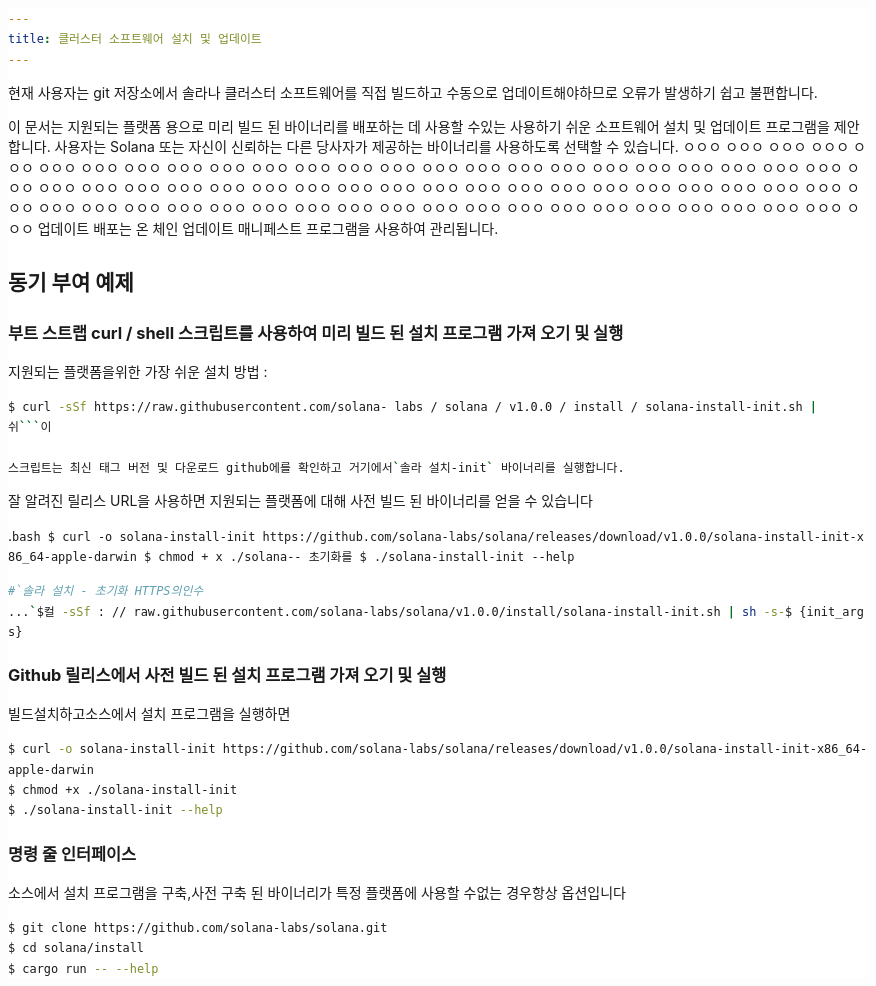 ```yaml
---
title: 클러스터 소프트웨어 설치 및 업데이트
---
```


현재 사용자는 git 저장소에서 솔라나 클러스터 소프트웨어를 직접 빌드하고 수동으로 업데이트해야하므로 오류가 발생하기 쉽고 불편합니다.

이 문서는 지원되는 플랫폼 용으로 미리 빌드 된 바이너리를 배포하는 데 사용할 수있는 사용하기 쉬운 소프트웨어 설치 및 업데이트 프로그램을 제안합니다. 사용자는 Solana 또는 자신이 신뢰하는 다른 당사자가 제공하는 바이너리를 사용하도록 선택할 수 있습니다. ㅇㅇㅇ ㅇㅇㅇ ㅇㅇㅇ ㅇㅇㅇ ㅇㅇㅇ ㅇㅇㅇ ㅇㅇㅇ ㅇㅇㅇ ㅇㅇㅇ ㅇㅇㅇ ㅇㅇㅇ ㅇㅇㅇ ㅇㅇㅇ ㅇㅇㅇ ㅇㅇㅇ ㅇㅇㅇ ㅇㅇㅇ ㅇㅇㅇ ㅇㅇㅇ ㅇㅇㅇ ㅇㅇㅇ ㅇㅇㅇ ㅇㅇㅇ ㅇㅇㅇ ㅇㅇㅇ ㅇㅇㅇ ㅇㅇㅇ ㅇㅇㅇ ㅇㅇㅇ ㅇㅇㅇ ㅇㅇㅇ ㅇㅇㅇ ㅇㅇㅇ ㅇㅇㅇ ㅇㅇㅇ ㅇㅇㅇ ㅇㅇㅇ ㅇㅇㅇ ㅇㅇㅇ ㅇㅇㅇ ㅇㅇㅇ ㅇㅇㅇ ㅇㅇㅇ ㅇㅇㅇ ㅇㅇㅇ ㅇㅇㅇ ㅇㅇㅇ ㅇㅇㅇ ㅇㅇㅇ ㅇㅇㅇ ㅇㅇㅇ ㅇㅇㅇ ㅇㅇㅇ ㅇㅇㅇ ㅇㅇㅇ ㅇㅇㅇ ㅇㅇㅇ ㅇㅇㅇ ㅇㅇㅇ ㅇㅇㅇ ㅇㅇㅇ ㅇㅇㅇ ㅇㅇㅇ ㅇㅇㅇ ㅇㅇㅇ 업데이트 배포는 온 체인 업데이트 매니페스트 프로그램을 사용하여 관리됩니다.

## 동기 부여 예제

### 부트 스트랩 curl / shell 스크립트를 사용하여 미리 빌드 된 설치 프로그램 가져 오기 및 실행

지원되는 플랫폼을위한 가장 쉬운 설치 방법 :

````bash
$ curl -sSf https://raw.githubusercontent.com/solana- labs / solana / v1.0.0 / install / solana-install-init.sh |
쉬```이

스크립트는 최신 태그 버전 및 다운로드 github에를 확인하고 거기에서`솔라 설치-init` 바이너리를 실행합니다.
````

잘 알려진 릴리스 URL을 사용하면 지원되는 플랫폼에 대해 사전 빌드 된 바이너리를 얻을 수 있습니다

.`bash $ curl -o solana-install-init https://github.com/solana-labs/solana/releases/download/v1.0.0/solana-install-init-x86_64-apple-darwin $ chmod + x ./solana-- 초기화를 $ ./solana-install-init --help`

```bash
#`솔라 설치 - 초기화 HTTPS의인수
...`$컬 -sSf : // raw.githubusercontent.com/solana-labs/solana/v1.0.0/install/solana-install-init.sh | sh -s-$ {init_args}
```

### Github 릴리스에서 사전 빌드 된 설치 프로그램 가져 오기 및 실행

빌드설치하고소스에서 설치 프로그램을 실행하면

```bash
$ curl -o solana-install-init https://github.com/solana-labs/solana/releases/download/v1.0.0/solana-install-init-x86_64-apple-darwin
$ chmod +x ./solana-install-init
$ ./solana-install-init --help
```

### 명령 줄 인터페이스

소스에서 설치 프로그램을 구축,사전 구축 된 바이너리가 특정 플랫폼에 사용할 수없는 경우항상 옵션입니다

```bash
$ git clone https://github.com/solana-labs/solana.git
$ cd solana/install
$ cargo run -- --help
```
